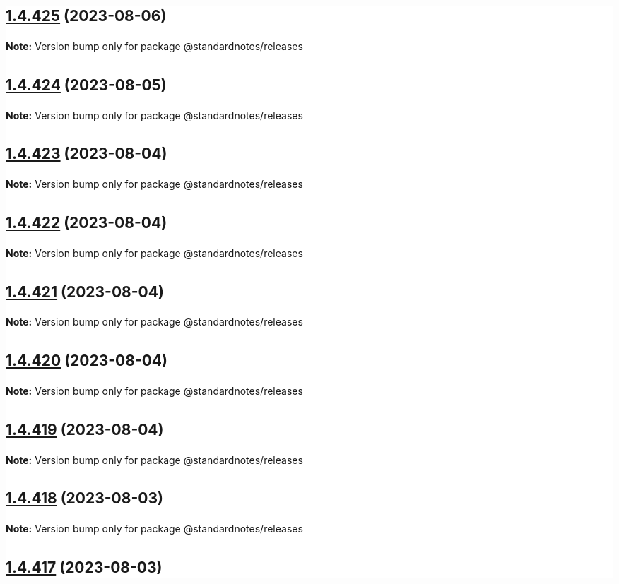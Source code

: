 ## [1.4.425](https://github.com/standardnotes/app/compare/@standardnotes/releases@1.4.424...@standardnotes/releases@1.4.425) (2023-08-06)

**Note:** Version bump only for package @standardnotes/releases

## [1.4.424](https://github.com/standardnotes/app/compare/@standardnotes/releases@1.4.423...@standardnotes/releases@1.4.424) (2023-08-05)

**Note:** Version bump only for package @standardnotes/releases

## [1.4.423](https://github.com/standardnotes/app/compare/@standardnotes/releases@1.4.422...@standardnotes/releases@1.4.423) (2023-08-04)

**Note:** Version bump only for package @standardnotes/releases

## [1.4.422](https://github.com/standardnotes/app/compare/@standardnotes/releases@1.4.421...@standardnotes/releases@1.4.422) (2023-08-04)

**Note:** Version bump only for package @standardnotes/releases

## [1.4.421](https://github.com/standardnotes/app/compare/@standardnotes/releases@1.4.420...@standardnotes/releases@1.4.421) (2023-08-04)

**Note:** Version bump only for package @standardnotes/releases

## [1.4.420](https://github.com/standardnotes/app/compare/@standardnotes/releases@1.4.419...@standardnotes/releases@1.4.420) (2023-08-04)

**Note:** Version bump only for package @standardnotes/releases

## [1.4.419](https://github.com/standardnotes/app/compare/@standardnotes/releases@1.4.418...@standardnotes/releases@1.4.419) (2023-08-04)

**Note:** Version bump only for package @standardnotes/releases

## [1.4.418](https://github.com/standardnotes/app/compare/@standardnotes/releases@1.4.417...@standardnotes/releases@1.4.418) (2023-08-03)

**Note:** Version bump only for package @standardnotes/releases

## [1.4.417](https://github.com/standardnotes/app/compare/@standardnotes/releases@1.4.416...@standardnotes/releases@1.4.417) (2023-08-03)
